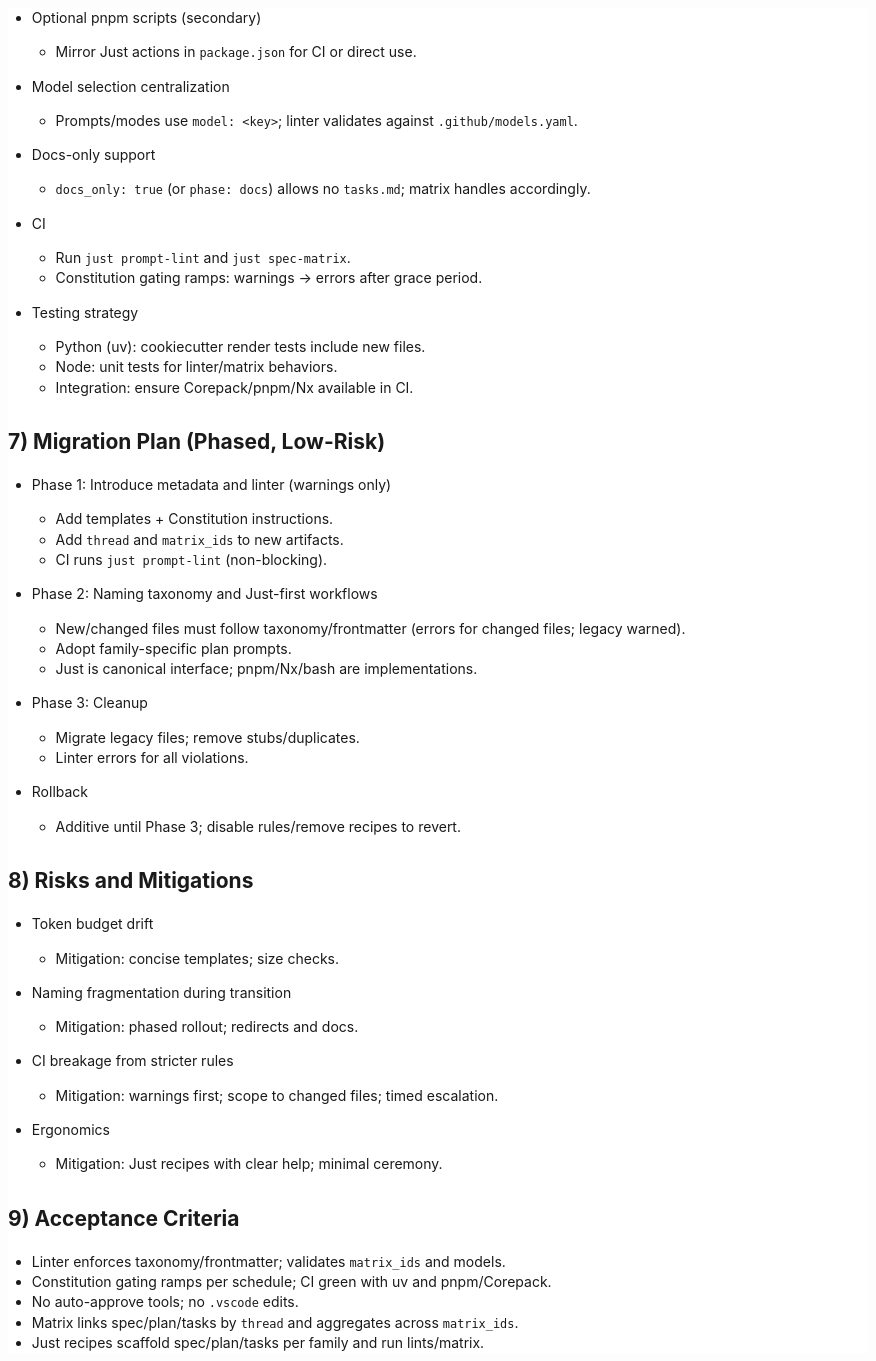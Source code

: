 - Optional pnpm scripts (secondary)
  - Mirror Just actions in `package.json` for CI or direct use.

- Model selection centralization
  - Prompts/modes use `model: <key>`; linter validates against `.github/models.yaml`.

- Docs-only support
  - `docs_only: true` (or `phase: docs`) allows no `tasks.md`; matrix handles accordingly.

- CI
  - Run `just prompt-lint` and `just spec-matrix`.
  - Constitution gating ramps: warnings → errors after grace period.

- Testing strategy
  - Python (uv): cookiecutter render tests include new files.
  - Node: unit tests for linter/matrix behaviors.
  - Integration: ensure Corepack/pnpm/Nx available in CI.

## 7) Migration Plan (Phased, Low-Risk)

- Phase 1: Introduce metadata and linter (warnings only)
  - Add templates + Constitution instructions.
  - Add `thread` and `matrix_ids` to new artifacts.
  - CI runs `just prompt-lint` (non-blocking).

- Phase 2: Naming taxonomy and Just-first workflows
  - New/changed files must follow taxonomy/frontmatter (errors for changed files; legacy warned).
  - Adopt family-specific plan prompts.
  - Just is canonical interface; pnpm/Nx/bash are implementations.

- Phase 3: Cleanup
  - Migrate legacy files; remove stubs/duplicates.
  - Linter errors for all violations.

- Rollback
  - Additive until Phase 3; disable rules/remove recipes to revert.

## 8) Risks and Mitigations

- Token budget drift
  - Mitigation: concise templates; size checks.

- Naming fragmentation during transition
  - Mitigation: phased rollout; redirects and docs.

- CI breakage from stricter rules
  - Mitigation: warnings first; scope to changed files; timed escalation.

- Ergonomics
  - Mitigation: Just recipes with clear help; minimal ceremony.

## 9) Acceptance Criteria

- Linter enforces taxonomy/frontmatter; validates `matrix_ids` and models.
- Constitution gating ramps per schedule; CI green with uv and pnpm/Corepack.
- No auto-approve tools; no `.vscode` edits.
- Matrix links spec/plan/tasks by `thread` and aggregates across `matrix_ids`.
- Just recipes scaffold spec/plan/tasks per family and run lints/matrix.
